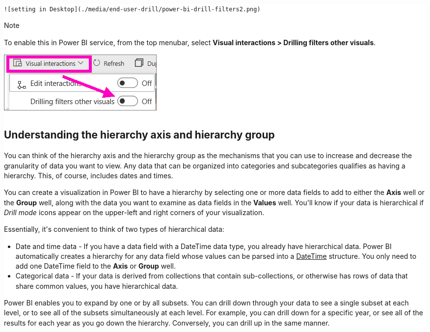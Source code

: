     ![setting in Desktop](./media/end-user-drill/power-bi-drill-filters2.png)

> [!NOTE]
> To enable this in Power BI service, from the top menubar, select **Visual interactions > Drilling filters other visuals**.
>
> ![setting in Power BI service](./media/end-user-drill/power-bi-drill-filters-service.png)



## Understanding the hierarchy axis and hierarchy group
You can think of the hierarchy axis and the hierarchy group as the mechanisms that you can use to increase and decrease the granularity of data you want to view. Any data that can be organized into categories and subcategories qualifies as having a hierarchy. This, of course, includes dates and times.

You can create a visualization in Power BI to have a hierarchy by selecting one or more data fields to add to either the **Axis** well or the **Group** well, along with the data you want to examine as data fields in the **Values** well. You'll know if your data is hierarchical if *Drill mode* icons appear on the upper-left and right corners of your visualization. 

Essentially, it's convenient to think of two types of hierarchical data:
- Date and time data - If you have a data field with a DateTime data type, you already have hierarchical data. Power BI automatically creates a hierarchy for any data field whose values can be parsed into a [DateTime](https://msdn.microsoft.com/library/system.datetime.aspx) structure. You only need to add one DateTime field to the **Axis** or **Group** well.
- Categorical data - If your data is derived from collections that contain sub-collections, or otherwise has rows of data that share common values, you have hierarchical data.

Power BI enables you to expand by one or by all subsets. You can drill down through your data to see a single subset at each level, or to see all of the subsets simultaneously at each level. For example, you can drill down for a specific year, or see all of the results for each year as you go down the hierarchy. 
Conversely, you can drill up in the same manner.
